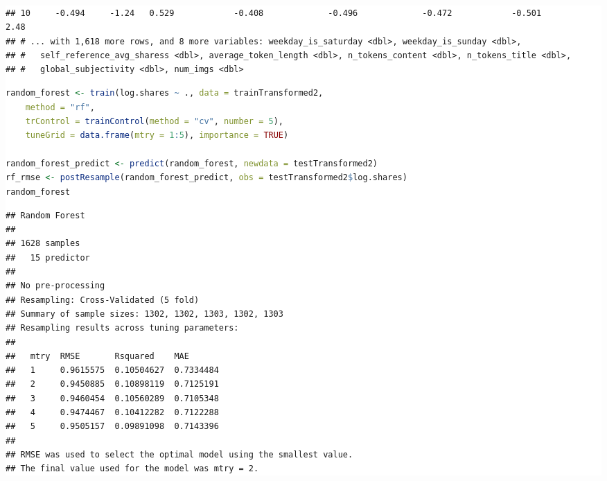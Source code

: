     ## 10     -0.494     -1.24   0.529            -0.408             -0.496             -0.472            -0.501            2.48 
    ## # ... with 1,618 more rows, and 8 more variables: weekday_is_saturday <dbl>, weekday_is_sunday <dbl>,
    ## #   self_reference_avg_sharess <dbl>, average_token_length <dbl>, n_tokens_content <dbl>, n_tokens_title <dbl>,
    ## #   global_subjectivity <dbl>, num_imgs <dbl>

``` r
random_forest <- train(log.shares ~ ., data = trainTransformed2,
    method = "rf",
    trControl = trainControl(method = "cv", number = 5),
    tuneGrid = data.frame(mtry = 1:5), importance = TRUE)

random_forest_predict <- predict(random_forest, newdata = testTransformed2)
rf_rmse <- postResample(random_forest_predict, obs = testTransformed2$log.shares)
random_forest
```

    ## Random Forest 
    ## 
    ## 1628 samples
    ##   15 predictor
    ## 
    ## No pre-processing
    ## Resampling: Cross-Validated (5 fold) 
    ## Summary of sample sizes: 1302, 1302, 1303, 1302, 1303 
    ## Resampling results across tuning parameters:
    ## 
    ##   mtry  RMSE       Rsquared    MAE      
    ##   1     0.9615575  0.10504627  0.7334484
    ##   2     0.9450885  0.10898119  0.7125191
    ##   3     0.9460454  0.10560289  0.7105348
    ##   4     0.9474467  0.10412282  0.7122288
    ##   5     0.9505157  0.09891098  0.7143396
    ## 
    ## RMSE was used to select the optimal model using the smallest value.
    ## The final value used for the model was mtry = 2.
